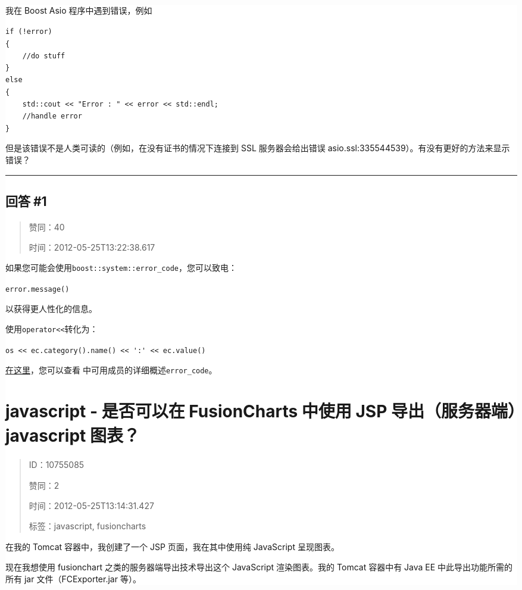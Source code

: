 我在 Boost Asio 程序中遇到错误，例如

```
if (!error)
{
    //do stuff
}
else
{
    std::cout << "Error : " << error << std::endl;
    //handle error
} 
```

但是该错误不是人类可读的（例如，在没有证书的情况下连接到 SSL 服务器会给出错误 asio.ssl:335544539）。有没有更好的方法来显示错误？

* * *

## 回答 #1

> 赞同：40
> 
> 时间：2012-05-25T13:22:38.617

如果您可能会使用`boost::system::error_code`，您可以致电：

```
error.message() 
```

以获得更人性化的信息。

使用`operator<<`转化为：

```
os << ec.category().name() << ':' << ec.value() 
```

[在这里](http://www.boost.org/doc/libs/1_49_0/libs/system/doc/reference.html#Class-error_code)，您可以查看 中可用成员的详细概述`error_code`。

# javascript - 是否可以在 FusionCharts 中使用 JSP 导出（服务器端）javascript 图表？

> ID：10755085
> 
> 赞同：2
> 
> 时间：2012-05-25T13:14:31.427
> 
> 标签：javascript, fusioncharts

在我的 Tomcat 容器中，我创建了一个 JSP 页面，我在其中使用纯 JavaScript 呈现图表。

现在我想使用 fusionchart 之类的服务器端导出技术导出这个 JavaScript 渲染图表。我的 Tomcat 容器中有 Java EE 中此导出功能所需的所有 jar 文件（FCExporter.jar 等）。
